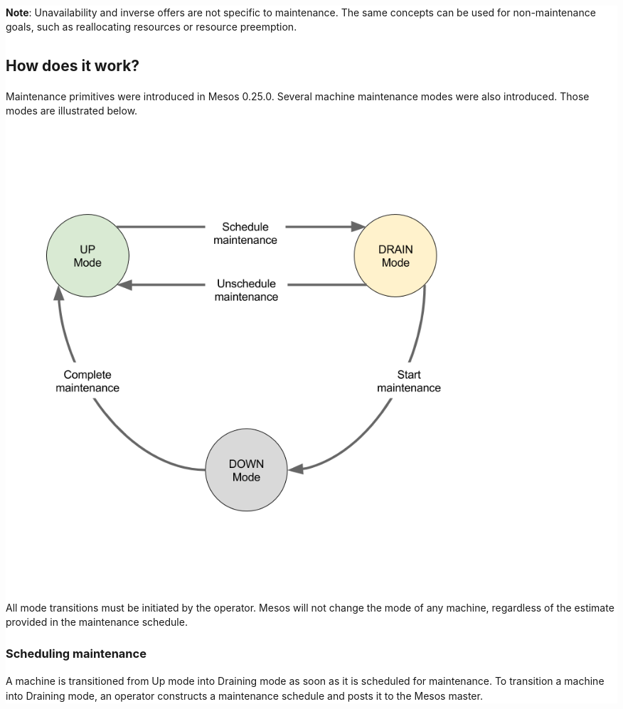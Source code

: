 **Note**: Unavailability and inverse offers are not specific to maintenance.
The same concepts can be used for non-maintenance goals, such as reallocating
resources or resource preemption.

## How does it work?

Maintenance primitives were introduced in Mesos 0.25.0.  Several machine
maintenance modes were also introduced.  Those modes are illustrated below.

![Maintenance mode transitions](images/maintenance-primitives-modes.png)

All mode transitions must be initiated by the operator.  Mesos will not
change the mode of any machine, regardless of the estimate provided in
the maintenance schedule.

### Scheduling maintenance

A machine is transitioned from Up mode into Draining mode as soon as it
is scheduled for maintenance.  To transition a machine into Draining mode,
an operator constructs a maintenance schedule and posts it to the Mesos master.
